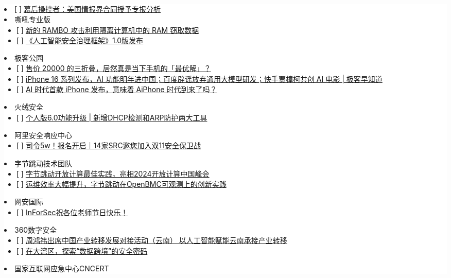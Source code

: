 <li>[ ] <a href="https://mp.weixin.qq.com/s?__biz=MzA3Mjc1MTkwOA==&mid=2650554757&idx=2&sn=e101bed94a7f5b33367144bd6ea52f21&chksm=87116fceb066e6d8b3a76a3ec53f1a8ce26c7f56275979dbae0bb9c991dbb5aaddf2fbf121e5&scene=58&subscene=0#rd">幕后操控者：美国情报界合同授予专报分析</a></li>
</ul></li>
<li>嘶吼专业版
<ul>
<li>[ ] <a href="https://mp.weixin.qq.com/s?__biz=MzI0MDY1MDU4MQ==&mid=2247577888&idx=1&sn=cfb6c0ff1f4f7265e8691b474dee4fc1&chksm=e914611ade63e80c991084d049b2238e45009b443d2bb69f875e4db551213f0ecdc1efa469a9&scene=58&subscene=0#rd">新的 RAMBO 攻击利用隔离计算机中的 RAM 窃取数据</a></li>
<li>[ ] <a href="https://mp.weixin.qq.com/s?__biz=MzI0MDY1MDU4MQ==&mid=2247577888&idx=2&sn=a9779cf94429edc60eeb7b08aa15ba59&chksm=e914611ade63e80c626144e732b0ff32fe44b2b2508162f108bb506c82ee960a52ed8da17025&scene=58&subscene=0#rd">《人工智能安全治理框架》1.0版发布</a></li>
</ul></li>
<li>极客公园
<ul>
<li>[ ] <a href="https://mp.weixin.qq.com/s?__biz=MTMwNDMwODQ0MQ==&mid=2653054392&idx=1&sn=ca90f0e37883d7b0281953b591b4410f&chksm=7e57180e49209118c9ec845096db3f51da3d14583387100b2a90e0aa9f7bcf1b486a9eab9c4a&scene=58&subscene=0#rd">售价 20000 的三折叠，居然真是当下手机的「最优解」？</a></li>
<li>[ ] <a href="https://mp.weixin.qq.com/s?__biz=MTMwNDMwODQ0MQ==&mid=2653054250&idx=1&sn=faf1809cdfa867ea2528cc7d1408a11d&chksm=7e57189c4920918ad0c222d8604bf246a64ec5492ab2d839778370d74402f9cfa0750edacb20&scene=58&subscene=0#rd">iPhone 16 系列发布，AI 功能明年进中国；百度辟谣放弃通用大模型研发；快手贾樟柯共创 AI 电影 | 极客早知道</a></li>
<li>[ ] <a href="https://mp.weixin.qq.com/s?__biz=MTMwNDMwODQ0MQ==&mid=2653054237&idx=1&sn=a40cdc86d9a93f5647f5cb63cb6dca09&chksm=7e5718ab492091bdd29843a53c77db545b3f41ce2f47843a7fe6f82c604295d8dde0127df280&scene=58&subscene=0#rd">AI 时代首款 iPhone 发布，意味着 AiPhone 时代到来了吗？</a></li>
</ul></li>
<li>火绒安全
<ul>
<li>[ ] <a href="https://mp.weixin.qq.com/s?__biz=MzI3NjYzMDM1Mg==&mid=2247519828&idx=1&sn=8b9e53f37e48220733879a1c2c78a4d9&chksm=eb70506bdc07d97d4adc03a8d94d956a13884b4383e708a6e48b1fb4db58c50cc237b9f8df03&scene=58&subscene=0#rd">个人版6.0功能升级 | 新增DHCP检测和ARP防护两大工具</a></li>
</ul></li>
<li>阿里安全响应中心
<ul>
<li>[ ] <a href="https://mp.weixin.qq.com/s?__biz=MzIxMjEwNTc4NA==&mid=2652995130&idx=1&sn=fa3bc97af781a97a0f31b8b01005827f&chksm=8c9ef16dbbe9787bc146164af6d46316f67afb50a3f4cd9bfd5c85d43cefdbfc77738279e072&scene=58&subscene=0#rd">司令5w！报名开启｜14家SRC邀您加入双11安全保卫战</a></li>
</ul></li>
<li>字节跳动技术团队
<ul>
<li>[ ] <a href="https://mp.weixin.qq.com/s?__biz=MzI1MzYzMjE0MQ==&mid=2247510098&idx=1&sn=b83d56777a5f4f48ec8dfc688ac24c3c&chksm=e9d363b0dea4eaa670c7499363425d4bd50fbe9467e6e625b4f53dfc3f09045fc77421afadd6&scene=58&subscene=0#rd">字节跳动开放计算最佳实践，亮相2024开放计算中国峰会</a></li>
<li>[ ] <a href="https://mp.weixin.qq.com/s?__biz=MzI1MzYzMjE0MQ==&mid=2247510098&idx=2&sn=bde62b143b86c8973041fb9baa3b8941&chksm=e9d363b0dea4eaa63b137f1d0102f394a943b6bf02b9b2d368d8bb03c34aa9de677fc88a2977&scene=58&subscene=0#rd">运维效率大幅提升，字节跳动在OpenBMC可观测上的创新实践</a></li>
</ul></li>
<li>网安国际
<ul>
<li>[ ] <a href="https://mp.weixin.qq.com/s?__biz=MzA4ODYzMjU0NQ==&mid=2652316121&idx=1&sn=64e19882768221991461e17096f5b986&chksm=8bc4bc57bcb33541544bd42e683b281cbb38db58871c885930600af011988f5b28121d290509&scene=58&subscene=0#rd">InForSec祝各位老师节日快乐！</a></li>
</ul></li>
<li>360数字安全
<ul>
<li>[ ] <a href="https://mp.weixin.qq.com/s?__biz=MzA4MTg0MDQ4Nw==&mid=2247575280&idx=1&sn=6eeab31a840f1220c3ddb6ceccef4649&chksm=9f8d36f8a8fabfee373310f84e3f136f58c6c2162391bfa6fff6b5124313b08a75d328e2b988&scene=58&subscene=0#rd">周鸿祎出席中国产业转移发展对接活动（云南） 以人工智能赋能云南承接产业转移</a></li>
<li>[ ] <a href="https://mp.weixin.qq.com/s?__biz=MzA4MTg0MDQ4Nw==&mid=2247575280&idx=2&sn=d3217bf24837d1c7dda175df03d6323f&chksm=9f8d36f8a8fabfeea3d9931c3f5e28b40f88c69cedfdb1eacb755204726f812922ec8c28a91b&scene=58&subscene=0#rd">在大湾区，探索“数据跨境”的安全密码</a></li>
</ul></li>
<li>国家互联网应急中心CNCERT
<ul>
